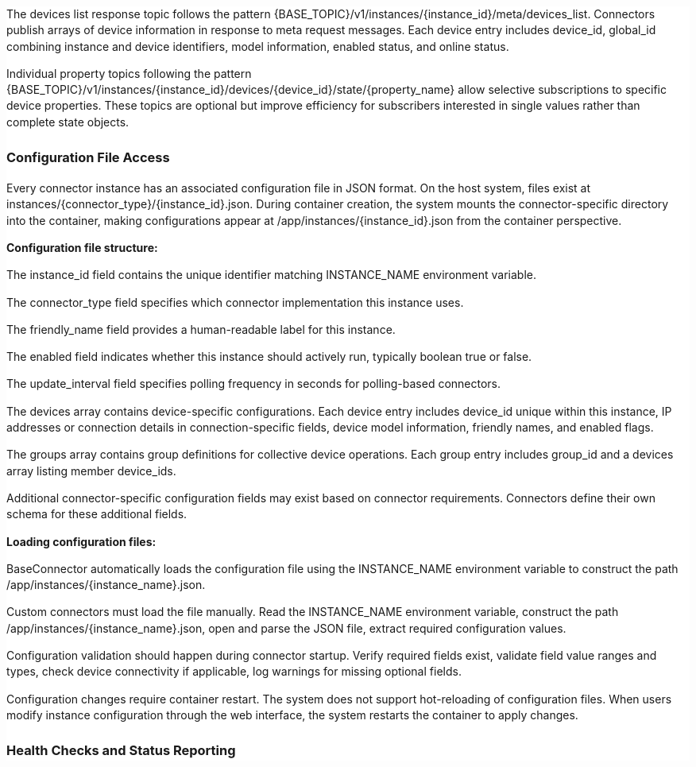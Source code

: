 The devices list response topic follows the pattern {BASE_TOPIC}/v1/instances/{instance_id}/meta/devices_list. Connectors publish arrays of device information in response to meta request messages. Each device entry includes device_id, global_id combining instance and device identifiers, model information, enabled status, and online status.

Individual property topics following the pattern {BASE_TOPIC}/v1/instances/{instance_id}/devices/{device_id}/state/{property_name} allow selective subscriptions to specific device properties. These topics are optional but improve efficiency for subscribers interested in single values rather than complete state objects.

### Configuration File Access

Every connector instance has an associated configuration file in JSON format. On the host system, files exist at instances/{connector_type}/{instance_id}.json. During container creation, the system mounts the connector-specific directory into the container, making configurations appear at /app/instances/{instance_id}.json from the container perspective.

**Configuration file structure:**

The instance_id field contains the unique identifier matching INSTANCE_NAME environment variable.

The connector_type field specifies which connector implementation this instance uses.

The friendly_name field provides a human-readable label for this instance.

The enabled field indicates whether this instance should actively run, typically boolean true or false.

The update_interval field specifies polling frequency in seconds for polling-based connectors.

The devices array contains device-specific configurations. Each device entry includes device_id unique within this instance, IP addresses or connection details in connection-specific fields, device model information, friendly names, and enabled flags.

The groups array contains group definitions for collective device operations. Each group entry includes group_id and a devices array listing member device_ids.

Additional connector-specific configuration fields may exist based on connector requirements. Connectors define their own schema for these additional fields.

**Loading configuration files:**

BaseConnector automatically loads the configuration file using the INSTANCE_NAME environment variable to construct the path /app/instances/{instance_name}.json.

Custom connectors must load the file manually. Read the INSTANCE_NAME environment variable, construct the path /app/instances/{instance_name}.json, open and parse the JSON file, extract required configuration values.

Configuration validation should happen during connector startup. Verify required fields exist, validate field value ranges and types, check device connectivity if applicable, log warnings for missing optional fields.

Configuration changes require container restart. The system does not support hot-reloading of configuration files. When users modify instance configuration through the web interface, the system restarts the container to apply changes.

### Health Checks and Status Reporting
